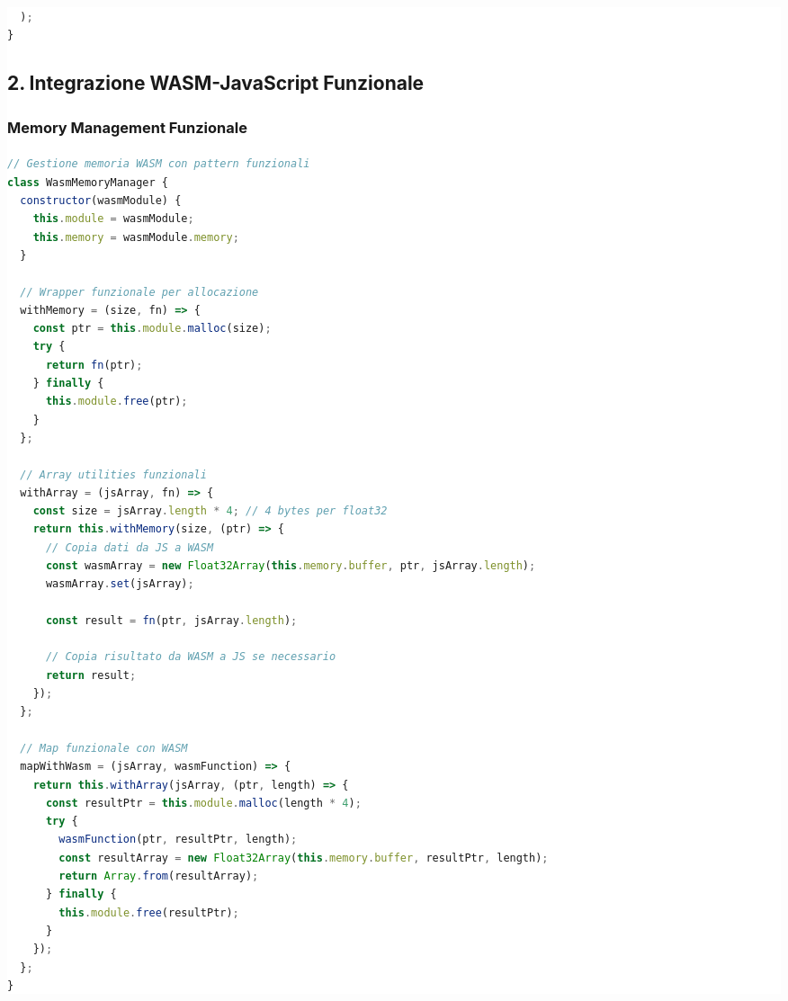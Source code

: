 ```javascript
  );
}
```

## 2. Integrazione WASM-JavaScript Funzionale

### Memory Management Funzionale

```javascript
// Gestione memoria WASM con pattern funzionali
class WasmMemoryManager {
  constructor(wasmModule) {
    this.module = wasmModule;
    this.memory = wasmModule.memory;
  }

  // Wrapper funzionale per allocazione
  withMemory = (size, fn) => {
    const ptr = this.module.malloc(size);
    try {
      return fn(ptr);
    } finally {
      this.module.free(ptr);
    }
  };

  // Array utilities funzionali
  withArray = (jsArray, fn) => {
    const size = jsArray.length * 4; // 4 bytes per float32
    return this.withMemory(size, (ptr) => {
      // Copia dati da JS a WASM
      const wasmArray = new Float32Array(this.memory.buffer, ptr, jsArray.length);
      wasmArray.set(jsArray);
      
      const result = fn(ptr, jsArray.length);
      
      // Copia risultato da WASM a JS se necessario
      return result;
    });
  };

  // Map funzionale con WASM
  mapWithWasm = (jsArray, wasmFunction) => {
    return this.withArray(jsArray, (ptr, length) => {
      const resultPtr = this.module.malloc(length * 4);
      try {
        wasmFunction(ptr, resultPtr, length);
        const resultArray = new Float32Array(this.memory.buffer, resultPtr, length);
        return Array.from(resultArray);
      } finally {
        this.module.free(resultPtr);
      }
    });
  };
}
```

